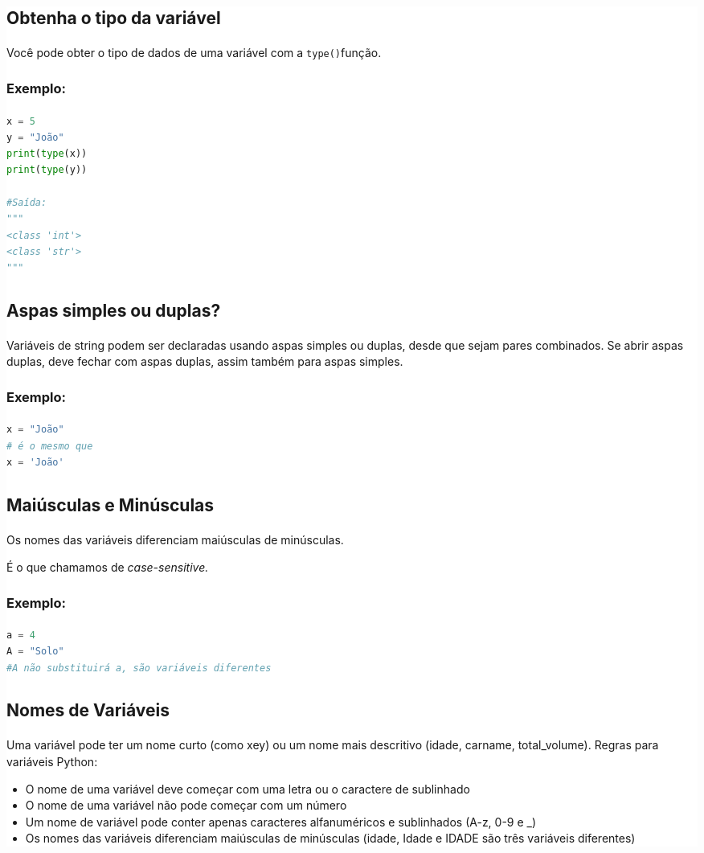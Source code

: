 ## Obtenha o tipo da variável

Você pode obter o tipo de dados de uma variável com a `type()`função.

### Exemplo:

```python
x = 5
y = "João"
print(type(x))
print(type(y))

#Saída:
"""
<class 'int'>
<class 'str'>
"""
```

## Aspas simples ou duplas?

Variáveis de string podem ser declaradas usando aspas simples ou duplas, desde que sejam pares combinados. Se abrir aspas duplas, deve fechar com aspas duplas, assim também para aspas simples.

### Exemplo:

```python
x = "João"
# é o mesmo que
x = 'João'
```

## Maiúsculas e Minúsculas

Os nomes das variáveis diferenciam maiúsculas de minúsculas. 

É o que chamamos de *case-sensitive.*

### Exemplo:

```python
a = 4
A = "Solo"
#A não substituirá a, são variáveis diferentes
```

## Nomes de Variáveis

Uma variável pode ter um nome curto (como xey) ou um nome mais descritivo (idade, carname, total_volume). Regras para variáveis Python:

- O nome de uma variável deve começar com uma letra ou o caractere de sublinhado
- O nome de uma variável não pode começar com um número
- Um nome de variável pode conter apenas caracteres alfanuméricos e sublinhados (A-z, 0-9 e _)
- Os nomes das variáveis diferenciam maiúsculas de minúsculas 
(idade, Idade e IDADE são três variáveis diferentes)
